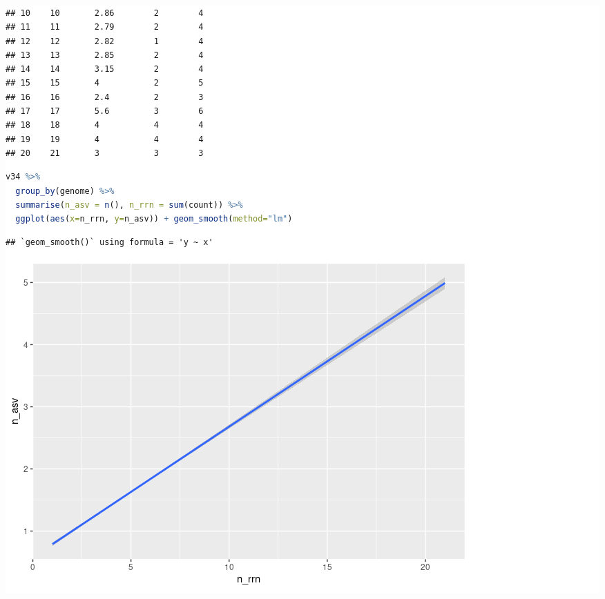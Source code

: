     ## 10    10       2.86        2        4
    ## 11    11       2.79        2        4
    ## 12    12       2.82        1        4
    ## 13    13       2.85        2        4
    ## 14    14       3.15        2        4
    ## 15    15       4           2        5
    ## 16    16       2.4         2        3
    ## 17    17       5.6         3        6
    ## 18    18       4           4        4
    ## 19    19       4           4        4
    ## 20    21       3           3        3

``` r
v34 %>% 
  group_by(genome) %>% 
  summarise(n_asv = n(), n_rrn = sum(count)) %>% 
  ggplot(aes(x=n_rrn, y=n_asv)) + geom_smooth(method="lm")
```

    ## `geom_smooth()` using formula = 'y ~ x'

![](genome_sens_spec_files/figure-gfm/unnamed-chunk-4-1.png)
